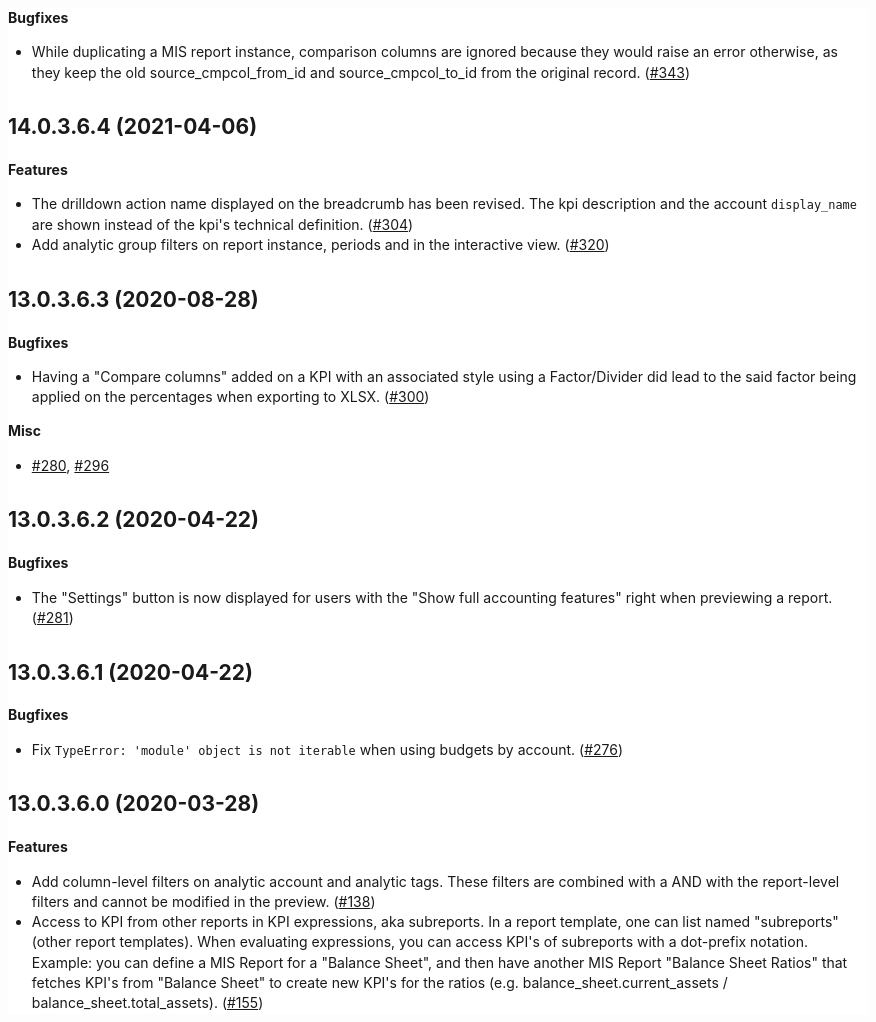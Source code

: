 **Bugfixes**

- While duplicating a MIS report instance, comparison columns are ignored because they
  would raise an error otherwise, as they keep the old source_cmpcol_from_id and
  source_cmpcol_to_id from the original record.
  ([\#343](https://github.com/OCA/mis-builder/issues/343))

## 14.0.3.6.4 (2021-04-06)

**Features**

- The drilldown action name displayed on the breadcrumb has been revised. The kpi
  description and the account `display_name` are shown instead of the kpi's technical
  definition. ([\#304](https://github.com/OCA/mis-builder/issues/304))
- Add analytic group filters on report instance, periods and in the interactive view.
  ([\#320](https://github.com/OCA/mis-builder/issues/320))

## 13.0.3.6.3 (2020-08-28)

**Bugfixes**

- Having a "Compare columns" added on a KPI with an associated style using a
  Factor/Divider did lead to the said factor being applied on the percentages when
  exporting to XLSX. ([\#300](https://github.com/OCA/mis-builder/issues/300))

**Misc**

- [\#280](https://github.com/OCA/mis-builder/issues/280),
  [\#296](https://github.com/OCA/mis-builder/issues/296)

## 13.0.3.6.2 (2020-04-22)

**Bugfixes**

- The "Settings" button is now displayed for users with the "Show full accounting
  features" right when previewing a report.
  ([\#281](https://github.com/OCA/mis-builder/issues/281))

## 13.0.3.6.1 (2020-04-22)

**Bugfixes**

- Fix `TypeError: 'module' object is not iterable` when using budgets by account.
  ([\#276](https://github.com/OCA/mis-builder/issues/276))

## 13.0.3.6.0 (2020-03-28)

**Features**

- Add column-level filters on analytic account and analytic tags. These filters are
  combined with a AND with the report-level filters and cannot be modified in the
  preview. ([\#138](https://github.com/OCA/mis-builder/issues/138))
- Access to KPI from other reports in KPI expressions, aka subreports. In a report
  template, one can list named "subreports" (other report templates). When evaluating
  expressions, you can access KPI's of subreports with a dot-prefix notation. Example:
  you can define a MIS Report for a "Balance Sheet", and then have another MIS Report
  "Balance Sheet Ratios" that fetches KPI's from "Balance Sheet" to create new KPI's for
  the ratios (e.g. balance_sheet.current_assets / balance_sheet.total_assets).
  ([\#155](https://github.com/OCA/mis-builder/issues/155))
